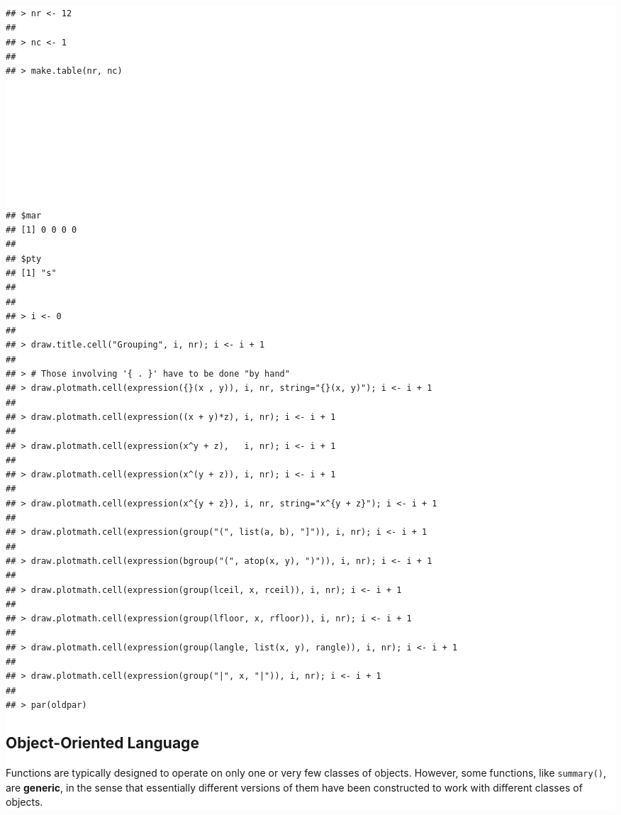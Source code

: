 ```
## > nr <- 12
## 
## > nc <- 1
## 
## > make.table(nr, nc)
```

![](01-Introduction-to-R_files/figure-latex/unnamed-chunk-42-5.pdf) 

```
## $mar
## [1] 0 0 0 0
## 
## $pty
## [1] "s"
## 
## 
## > i <- 0
## 
## > draw.title.cell("Grouping", i, nr); i <- i + 1
## 
## > # Those involving '{ . }' have to be done "by hand"
## > draw.plotmath.cell(expression({}(x , y)), i, nr, string="{}(x, y)"); i <- i + 1
## 
## > draw.plotmath.cell(expression((x + y)*z), i, nr); i <- i + 1
## 
## > draw.plotmath.cell(expression(x^y + z),   i, nr); i <- i + 1
## 
## > draw.plotmath.cell(expression(x^(y + z)), i, nr); i <- i + 1
## 
## > draw.plotmath.cell(expression(x^{y + z}), i, nr, string="x^{y + z}"); i <- i + 1
## 
## > draw.plotmath.cell(expression(group("(", list(a, b), "]")), i, nr); i <- i + 1
## 
## > draw.plotmath.cell(expression(bgroup("(", atop(x, y), ")")), i, nr); i <- i + 1
## 
## > draw.plotmath.cell(expression(group(lceil, x, rceil)), i, nr); i <- i + 1
## 
## > draw.plotmath.cell(expression(group(lfloor, x, rfloor)), i, nr); i <- i + 1
## 
## > draw.plotmath.cell(expression(group(langle, list(x, y), rangle)), i, nr); i <- i + 1
## 
## > draw.plotmath.cell(expression(group("|", x, "|")), i, nr); i <- i + 1
## 
## > par(oldpar)
```

## Object-Oriented Language

Functions are typically designed to operate on only one or very few classes of objects. However, some functions, like `summary()`, are **generic**, in the sense that essentially different versions of them have been constructed to work with different classes of objects. 
